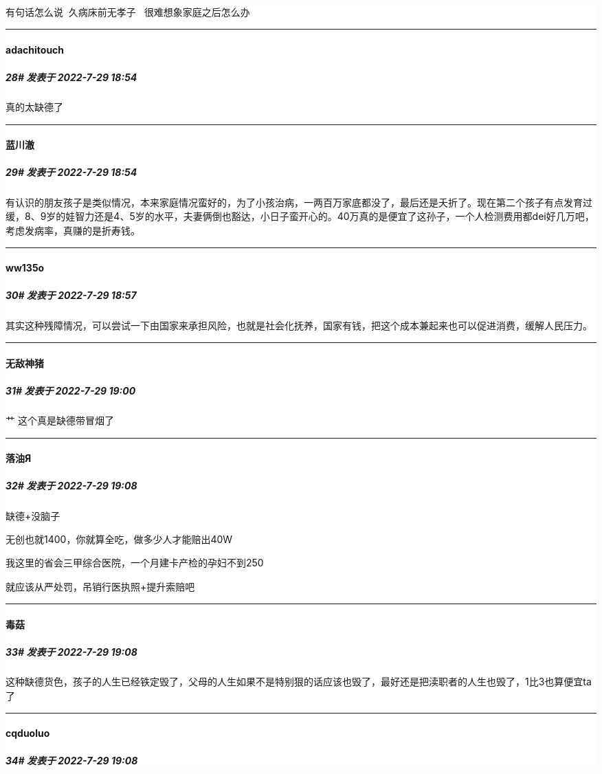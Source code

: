 有句话怎么说  久病床前无孝子   很难想象家庭之后怎么办

*****

####  adachitouch  
##### 28#       发表于 2022-7-29 18:54

真的太缺德了

*****

####  蓝川澈  
##### 29#       发表于 2022-7-29 18:54

有认识的朋友孩子是类似情况，本来家庭情况蛮好的，为了小孩治病，一两百万家底都没了，最后还是夭折了。现在第二个孩子有点发育过缓，8、9岁的娃智力还是4、5岁的水平，夫妻俩倒也豁达，小日子蛮开心的。40万真的是便宜了这孙子，一个人检测费用都dei好几万吧，考虑发病率，真赚的是折寿钱。

*****

####  ww135o  
##### 30#       发表于 2022-7-29 18:57

其实这种残障情况，可以尝试一下由国家来承担风险，也就是社会化抚养，国家有钱，把这个成本兼起来也可以促进消费，缓解人民压力。



*****

####  无敌神猪  
##### 31#       发表于 2022-7-29 19:00

艹 这个真是缺德带冒烟了

*****

####  落油Я  
##### 32#       发表于 2022-7-29 19:08

缺德+没脑子

无创也就1400，你就算全吃，做多少人才能赔出40W

我这里的省会三甲综合医院，一个月建卡产检的孕妇不到250

就应该从严处罚，吊销行医执照+提升索赔吧

*****

####  毒菇  
##### 33#       发表于 2022-7-29 19:08

这种缺德货色，孩子的人生已经铁定毁了，父母的人生如果不是特别狠的话应该也毁了，最好还是把渎职者的人生也毁了，1比3也算便宜ta了

*****

####  cqduoluo  
##### 34#       发表于 2022-7-29 19:08
